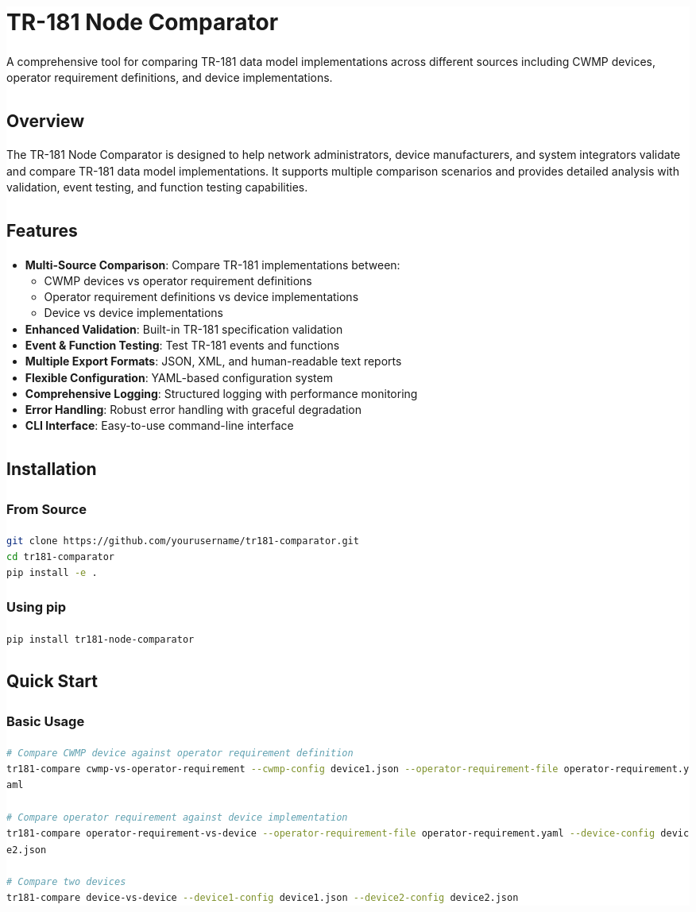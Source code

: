 # TR-181 Node Comparator

A comprehensive tool for comparing TR-181 data model implementations across different sources including CWMP devices, operator requirement definitions, and device implementations.

## Overview

The TR-181 Node Comparator is designed to help network administrators, device manufacturers, and system integrators validate and compare TR-181 data model implementations. It supports multiple comparison scenarios and provides detailed analysis with validation, event testing, and function testing capabilities.

## Features

- **Multi-Source Comparison**: Compare TR-181 implementations between:
  - CWMP devices vs operator requirement definitions
  - Operator requirement definitions vs device implementations  
  - Device vs device implementations
- **Enhanced Validation**: Built-in TR-181 specification validation
- **Event & Function Testing**: Test TR-181 events and functions
- **Multiple Export Formats**: JSON, XML, and human-readable text reports
- **Flexible Configuration**: YAML-based configuration system
- **Comprehensive Logging**: Structured logging with performance monitoring
- **Error Handling**: Robust error handling with graceful degradation
- **CLI Interface**: Easy-to-use command-line interface

## Installation

### From Source

```bash
git clone https://github.com/yourusername/tr181-comparator.git
cd tr181-comparator
pip install -e .
```

### Using pip

```bash
pip install tr181-node-comparator
```

## Quick Start

### Basic Usage

```bash
# Compare CWMP device against operator requirement definition
tr181-compare cwmp-vs-operator-requirement --cwmp-config device1.json --operator-requirement-file operator-requirement.yaml

# Compare operator requirement against device implementation
tr181-compare operator-requirement-vs-device --operator-requirement-file operator-requirement.yaml --device-config device2.json

# Compare two devices
tr181-compare device-vs-device --device1-config device1.json --device2-config device2.json
```
